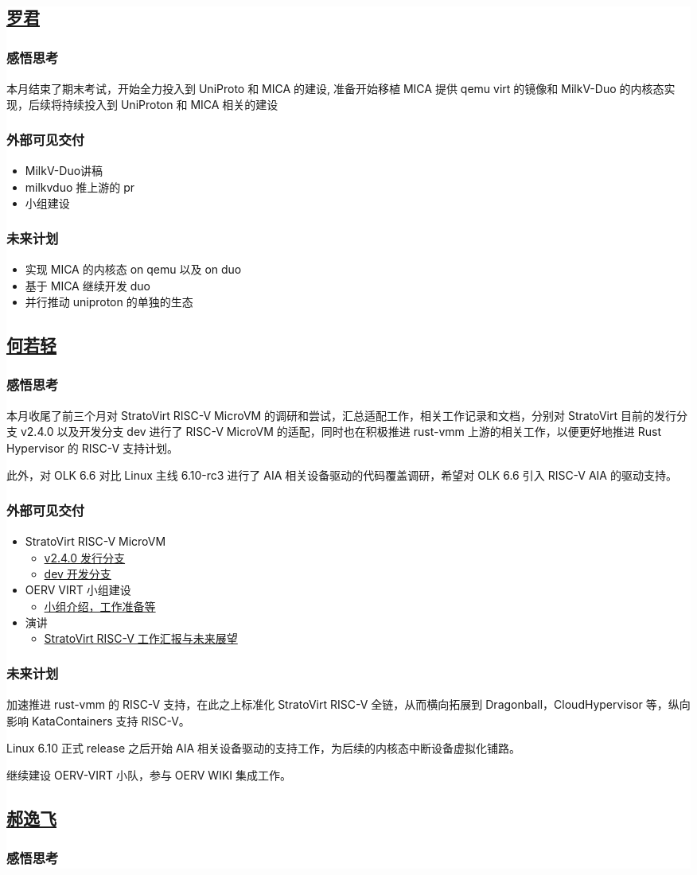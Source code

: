 ## [罗君](../../Intern/intern_message.md#罗君)

### 感悟思考

本月结束了期末考试，开始全力投入到 UniProto 和 MICA 的建设, 准备开始移植 MICA 提供 qemu virt 的镜像和 MilkV-Duo 的内核态实现，后续将持续投入到 UniProton 和 MICA 相关的建设

### 外部可见交付

-  MilkV-Duo讲稿
- milkvduo 推上游的 pr
- 小组建设

### 未来计划

- 实现 MICA 的内核态 on qemu 以及 on duo
- 基于 MICA 继续开发 duo
- 并行推动 uniproton 的单独的生态 

## [何若轻](../../Intern/intern_message.md#何若轻)

### 感悟思考

本月收尾了前三个月对 StratoVirt RISC-V MicroVM 的调研和尝试，汇总适配工作，相关工作记录和文档，分别对 StratoVirt 目前的发行分支 v2.4.0 以及开发分支 dev 进行了 RISC-V MicroVM 的适配，同时也在积极推进 rust-vmm 上游的相关工作，以便更好地推进 Rust Hypervisor 的 RISC-V 支持计划。

此外，对 OLK 6.6 对比 Linux 主线 6.10-rc3 进行了 AIA 相关设备驱动的代码覆盖调研，希望对 OLK 6.6 引入 RISC-V AIA 的驱动支持。

### 外部可见交付

- StratoVirt RISC-V MicroVM
  - [v2.4.0 发行分支](https://gitee.com/src-openeuler/stratovirt/pulls/104)
  - [dev 开发分支](https://gitee.com/openeuler/stratovirt/pulls/1585)
- OERV VIRT 小组建设
  - [小组介绍，工作准备等](https://github.com/openeuler-riscv/oerv-virt/commit/35c1fcef8c38862e4fe3fd1d7a1963378d9d3a82)
- 演讲
  - [StratoVirt RISC-V 工作汇报与未来展望](https://www.bilibili.com/video/BV1Kw4m1e7Hg/)

### 未来计划

加速推进 rust-vmm 的 RISC-V 支持，在此之上标准化 StratoVirt RISC-V 全链，从而横向拓展到 Dragonball，CloudHypervisor 等，纵向影响 KataContainers 支持 RISC-V。

Linux 6.10 正式 release 之后开始 AIA 相关设备驱动的支持工作，为后续的内核态中断设备虚拟化铺路。

继续建设 OERV-VIRT 小队，参与 OERV WIKI 集成工作。

## [郝逸飞](../../Intern/intern_message.md#郝逸飞)

### 感悟思考
